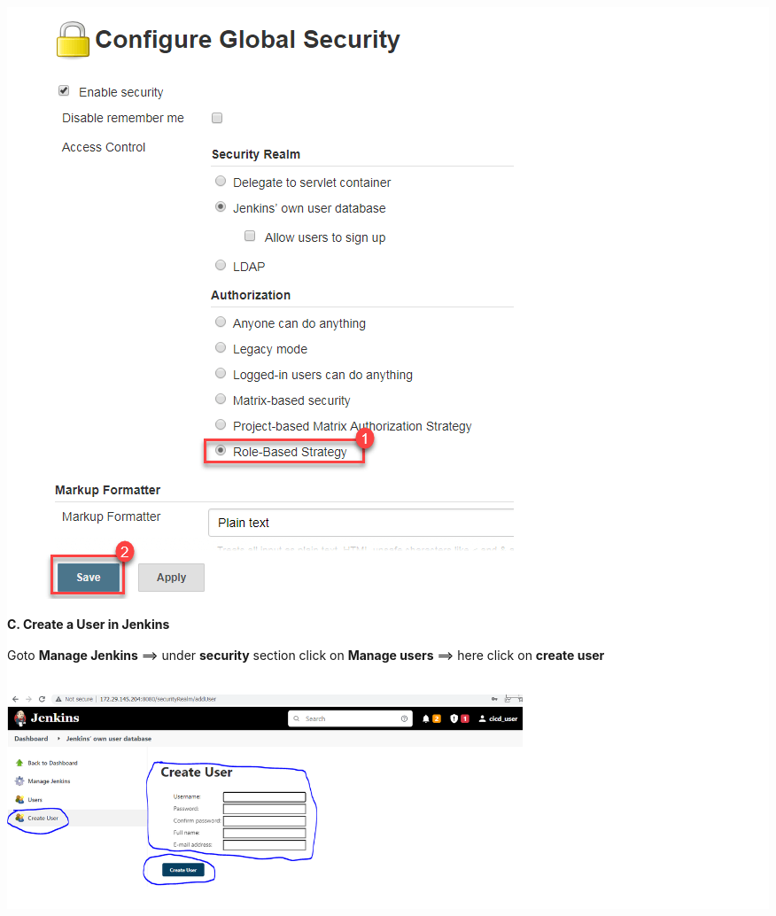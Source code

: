 <img src="images/d45de6d005a06199c4db91b76a4a5fc73cab9b7b.png"
style="width:5.95834in;height:6.95834in" />

**C. Create a User in Jenkins**

Goto **Manage Jenkins** ==\> under **security** section click on
**Manage users** ==\> here click on **create user**

<img src="images/9a2bc841bde48b52a56fc6be5bfcc40df93be04f.png"
style="width:6.0625in;height:2.67708in" />
